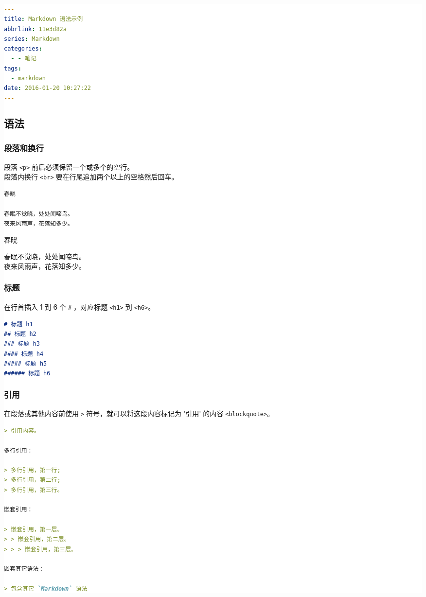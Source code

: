 ```yaml
---
title: Markdown 语法示例
abbrlink: 11e3d82a
series: Markdown
categories:
  - - 笔记
tags:
  - markdown
date: 2016-01-20 10:27:22
---
```


## 语法

### 段落和换行

段落 `<p>` 前后必须保留一个或多个的空行。  
段落内换行 `<br>` 要在行尾追加两个以上的空格然后回车。

```markdown
春晓

春眠不觉晓，处处闻啼鸟。  
夜来风雨声，花落知多少。
```

春晓

春眠不觉晓，处处闻啼鸟。  
夜来风雨声，花落知多少。

### 标题

在行首插入 1 到 6 个 `#` ，对应标题 `<h1>` 到 `<h6>`。

```markdown
# 标题 h1
## 标题 h2
### 标题 h3
#### 标题 h4
##### 标题 h5
###### 标题 h6
```

### 引用

在段落或其他内容前使用 `>` 符号，就可以将这段内容标记为 '引用' 的内容 `<blockquote>`。

```markdown
> 引用内容。

多行引用：

> 多行引用，第一行;  
> 多行引用，第二行;  
> 多行引用，第三行。

嵌套引用：

> 嵌套引用，第一层。
> > 嵌套引用，第二层。
> > > 嵌套引用，第三层。

嵌套其它语法：

> 包含其它 `Markdown` 语法
```